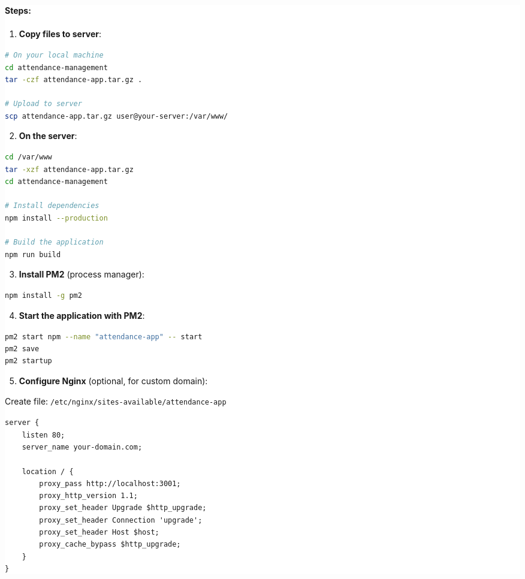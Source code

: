 #### Steps:

1. **Copy files to server**:
```bash
# On your local machine
cd attendance-management
tar -czf attendance-app.tar.gz .

# Upload to server
scp attendance-app.tar.gz user@your-server:/var/www/
```

2. **On the server**:
```bash
cd /var/www
tar -xzf attendance-app.tar.gz
cd attendance-management

# Install dependencies
npm install --production

# Build the application
npm run build
```

3. **Install PM2** (process manager):
```bash
npm install -g pm2
```

4. **Start the application with PM2**:
```bash
pm2 start npm --name "attendance-app" -- start
pm2 save
pm2 startup
```

5. **Configure Nginx** (optional, for custom domain):

Create file: `/etc/nginx/sites-available/attendance-app`

```nginx
server {
    listen 80;
    server_name your-domain.com;

    location / {
        proxy_pass http://localhost:3001;
        proxy_http_version 1.1;
        proxy_set_header Upgrade $http_upgrade;
        proxy_set_header Connection 'upgrade';
        proxy_set_header Host $host;
        proxy_cache_bypass $http_upgrade;
    }
}
```
